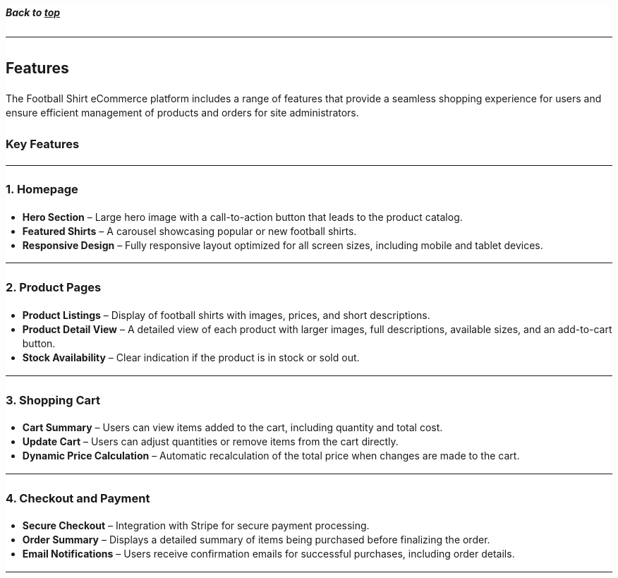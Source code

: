 
##### Back to [top](#table-of-contents)  

---

## Features  

The Football Shirt eCommerce platform includes a range of features that provide a seamless shopping experience for users and ensure efficient management of products and orders for site administrators.  

### Key Features  

---

### 1. Homepage  

- **Hero Section** – Large hero image with a call-to-action button that leads to the product catalog.  
- **Featured Shirts** – A carousel showcasing popular or new football shirts.  
- **Responsive Design** – Fully responsive layout optimized for all screen sizes, including mobile and tablet devices.  

---

### 2. Product Pages  

- **Product Listings** – Display of football shirts with images, prices, and short descriptions.  
- **Product Detail View** – A detailed view of each product with larger images, full descriptions, available sizes, and an add-to-cart button.  
- **Stock Availability** – Clear indication if the product is in stock or sold out.  

---

### 3. Shopping Cart  

- **Cart Summary** – Users can view items added to the cart, including quantity and total cost.  
- **Update Cart** – Users can adjust quantities or remove items from the cart directly.  
- **Dynamic Price Calculation** – Automatic recalculation of the total price when changes are made to the cart.  

---

### 4. Checkout and Payment  

- **Secure Checkout** – Integration with Stripe for secure payment processing.  
- **Order Summary** – Displays a detailed summary of items being purchased before finalizing the order.  
- **Email Notifications** – Users receive confirmation emails for successful purchases, including order details.  

---
